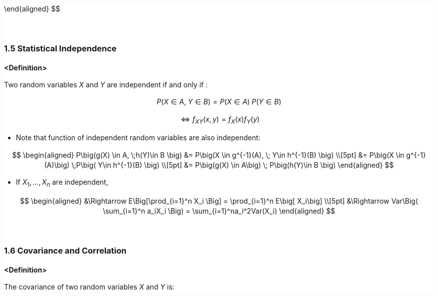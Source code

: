 \end{aligned}
$$

</center>

&nbsp;

### 1.5 Statistical Independence

**\<Definition>**

Two random variables $X$ and $Y$ are independent if and only if :

<center>

$$
P(X\in A, \;Y\in B) = P(X \in A)\;P(Y \in B)
$$

$$
\Leftrightarrow f_{XY}(x,y) = f_X(x)f_Y(y)
$$

</center>

- Note that function of independent random variables are also independent:

<center>

$$
\begin{aligned}
P\big(g(X) \in A, \;h(Y)\in B \big) &= P\big(X \in g^{-1}(A), \; Y\in h^{-1}(B) \big) \\[5pt]
&= P\big(X \in g^{-1}(A)\big) \;P\big( Y\in h^{-1}(B) \big) \\[5pt]
&= P\big(g(X) \in A\big) \; P\big(h(Y)\in B \big)
\end{aligned}
$$

</center>

- If $X_1, \dots, X_n$ are independent, 

<center>

$$
\begin{aligned}
&\Rightarrow E\Big[\prod_{i=1}^n X_i \Big] = \prod_{i=1}^n E\big[ X_i\big] \\[5pt]
&\Rightarrow Var\Big( \sum_{i=1}^n a_iX_i \Big) = \sum_{i=1}^na_i^2Var(X_i)
\end{aligned}
$$

</center>

&nbsp;

### 1.6 Covariance and Correlation

**\<Definition>**

The covariance of two random variables $X$ and $Y$ is:
